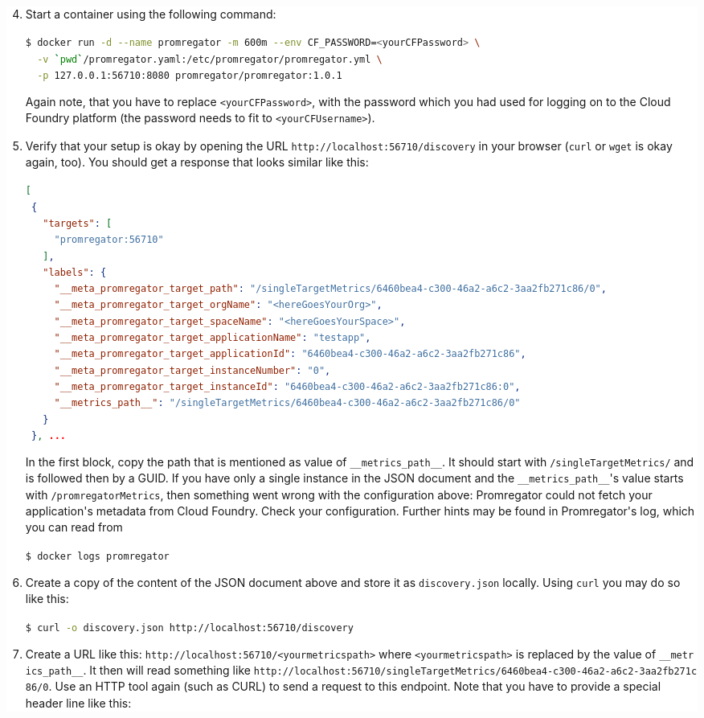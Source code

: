 4. Start a container using the following command:
   ```bash
   $ docker run -d --name promregator -m 600m --env CF_PASSWORD=<yourCFPassword> \
     -v `pwd`/promregator.yaml:/etc/promregator/promregator.yml \
     -p 127.0.0.1:56710:8080 promregator/promregator:1.0.1
   ```
   
   Again note, that you have to replace `<yourCFPassword>`, with the password which you had used for logging on to the Cloud Foundry platform (the password needs to fit to `<yourCFUsername>`).

5. Verify that your setup is okay by opening the URL `http://localhost:56710/discovery` in your browser (`curl` or `wget` is okay again, too). You should get a response that looks similar like this:

   ```json
   [
    {
      "targets": [
        "promregator:56710"
      ],
      "labels": {
        "__meta_promregator_target_path": "/singleTargetMetrics/6460bea4-c300-46a2-a6c2-3aa2fb271c86/0",
        "__meta_promregator_target_orgName": "<hereGoesYourOrg>",
        "__meta_promregator_target_spaceName": "<hereGoesYourSpace>",
        "__meta_promregator_target_applicationName": "testapp",
        "__meta_promregator_target_applicationId": "6460bea4-c300-46a2-a6c2-3aa2fb271c86",
        "__meta_promregator_target_instanceNumber": "0",
        "__meta_promregator_target_instanceId": "6460bea4-c300-46a2-a6c2-3aa2fb271c86:0",
        "__metrics_path__": "/singleTargetMetrics/6460bea4-c300-46a2-a6c2-3aa2fb271c86/0"
      }
    }, ...
   ```

   In the first block, copy the path that is mentioned as value of `__metrics_path__`. It should start with `/singleTargetMetrics/` and is followed then by a GUID. 
   If you have only a single instance in the JSON document and the `__metrics_path__`'s value starts with `/promregatorMetrics`, then something went wrong with the configuration above: Promregator could not fetch your application's metadata from Cloud Foundry. Check your configuration. Further hints may be found in Promregator's log, which you can read from
  
   ```bash
   $ docker logs promregator
   ```

6. Create a copy of the content of the JSON document above and store it as `discovery.json` locally. Using `curl` you may do so like this:

   ```bash
   $ curl -o discovery.json http://localhost:56710/discovery 
   ```

6. Create a URL like this: `http://localhost:56710/<yourmetricspath>` where `<yourmetricspath>` is replaced by the value of `__metrics_path__`. It then will read something like `http://localhost:56710/singleTargetMetrics/6460bea4-c300-46a2-a6c2-3aa2fb271c86/0`.
   Use an HTTP tool again (such as CURL) to send a request to this endpoint. Note that you have to provide a special header line like this:
   